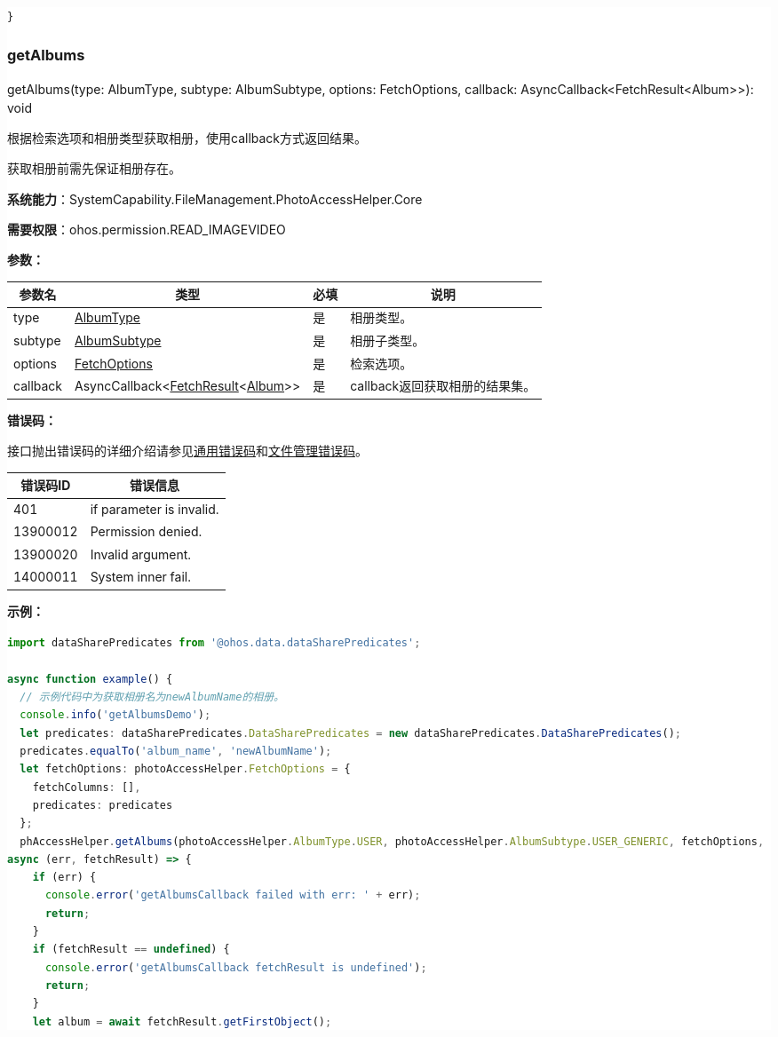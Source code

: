 ```ts
}
```

### getAlbums

getAlbums(type: AlbumType, subtype: AlbumSubtype, options: FetchOptions, callback: AsyncCallback&lt;FetchResult&lt;Album&gt;&gt;): void

根据检索选项和相册类型获取相册，使用callback方式返回结果。

获取相册前需先保证相册存在。

**系统能力**：SystemCapability.FileManagement.PhotoAccessHelper.Core

**需要权限**：ohos.permission.READ_IMAGEVIDEO

**参数：**

| 参数名   | 类型                     | 必填 | 说明                      |
| -------- | ------------------------ | ---- | ------------------------- |
| type  | [AlbumType](#albumtype)         | 是   | 相册类型。              |
| subtype  | [AlbumSubtype](#albumsubtype)         | 是   | 相册子类型。              |
| options  | [FetchOptions](#fetchoptions)         | 是   |  检索选项。              |
| callback |  AsyncCallback&lt;[FetchResult](#fetchresult)&lt;[Album](#album)&gt;&gt; | 是   | callback返回获取相册的结果集。 |

**错误码：**

接口抛出错误码的详细介绍请参见[通用错误码](../errorcodes/errorcode-universal.md)和[文件管理错误码](../errorcodes/errorcode-filemanagement.md)。

| 错误码ID | 错误信息 |
| -------- | ---------------------------------------- |
| 401      |  if parameter is invalid.         |
| 13900012     | Permission denied.         |
| 13900020     | Invalid argument.         |
| 14000011       | System inner fail.         |

**示例：**

```ts
import dataSharePredicates from '@ohos.data.dataSharePredicates';

async function example() {
  // 示例代码中为获取相册名为newAlbumName的相册。
  console.info('getAlbumsDemo');
  let predicates: dataSharePredicates.DataSharePredicates = new dataSharePredicates.DataSharePredicates();
  predicates.equalTo('album_name', 'newAlbumName');
  let fetchOptions: photoAccessHelper.FetchOptions = {
    fetchColumns: [],
    predicates: predicates
  };
  phAccessHelper.getAlbums(photoAccessHelper.AlbumType.USER, photoAccessHelper.AlbumSubtype.USER_GENERIC, fetchOptions, async (err, fetchResult) => {
    if (err) {
      console.error('getAlbumsCallback failed with err: ' + err);
      return;
    }
    if (fetchResult == undefined) {
      console.error('getAlbumsCallback fetchResult is undefined');
      return;
    }
    let album = await fetchResult.getFirstObject();
```